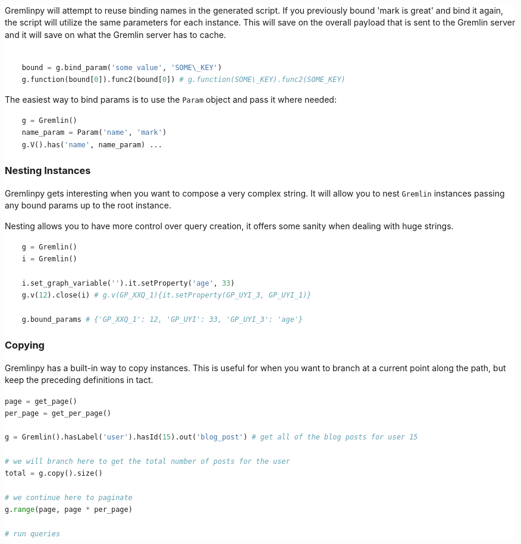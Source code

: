 Gremlinpy will attempt to reuse binding names in the generated script. If you previously bound 'mark is great' and bind it again, the script will utilize the same parameters for each instance. This will save on the overall payload that is sent to the Gremlin server and it will save on what the Gremlin server has to cache.

~~~python

    bound = g.bind_param('some value', 'SOME\_KEY')
    g.function(bound[0]).func2(bound[0]) # g.function(SOME\_KEY).func2(SOME_KEY)
~~~

The easiest way to bind params is to use the `Param` object and pass it where needed:

```python
    g = Gremlin()
    name_param = Param('name', 'mark')
    g.V().has('name', name_param) ...
```

### Nesting Instances

Gremlinpy gets interesting when you want to compose a very complex string. It will allow you to nest `Gremlin` instances passing any bound params up to the root instance. 

Nesting allows you to have more control over query creation, it offers some sanity when dealing with huge strings.

```python
    g = Gremlin()
    i = Gremlin()
    
    i.set_graph_variable('').it.setProperty('age', 33)
    g.v(12).close(i) # g.v(GP_XXQ_1){it.setProperty(GP_UYI_3, GP_UYI_1)}
    
    g.bound_params # {'GP_XXQ_1': 12, 'GP_UYI': 33, 'GP_UYI_3': 'age'}
```

### Copying

Gremlinpy has a built-in way to copy instances. This is useful for when you want to branch at a current point along the path, but keep the preceding definitions in tact.

```python
page = get_page()
per_page = get_per_page()

g = Gremlin().hasLabel('user').hasId(15).out('blog_post') # get all of the blog posts for user 15

# we will branch here to get the total number of posts for the user
total = g.copy().size()

# we continue here to paginate
g.range(page, page * per_page)

# run queries
```
